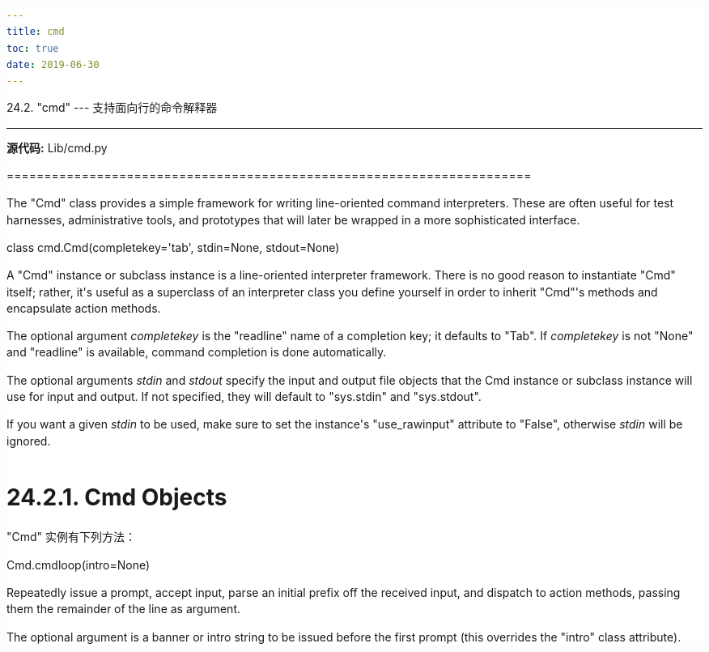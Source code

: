```yaml
---
title: cmd
toc: true
date: 2019-06-30
---
```

24.2. "cmd" --- 支持面向行的命令解释器
**************************************

**源代码:** Lib/cmd.py

======================================================================

The "Cmd" class provides a simple framework for writing line-oriented
command interpreters.  These are often useful for test harnesses,
administrative tools, and prototypes that will later be wrapped in a
more sophisticated interface.

class cmd.Cmd(completekey='tab', stdin=None, stdout=None)

   A "Cmd" instance or subclass instance is a line-oriented
   interpreter framework.  There is no good reason to instantiate
   "Cmd" itself; rather, it's useful as a superclass of an interpreter
   class you define yourself in order to inherit "Cmd"'s methods and
   encapsulate action methods.

   The optional argument *completekey* is the "readline" name of a
   completion key; it defaults to "Tab". If *completekey* is not
   "None" and "readline" is available, command completion is done
   automatically.

   The optional arguments *stdin* and *stdout* specify the  input and
   output file objects that the Cmd instance or subclass  instance
   will use for input and output. If not specified, they will default
   to "sys.stdin" and "sys.stdout".

   If you want a given *stdin* to be used, make sure to set the
   instance's "use_rawinput" attribute to "False", otherwise *stdin*
   will be ignored.


24.2.1. Cmd Objects
===================

"Cmd" 实例有下列方法：

Cmd.cmdloop(intro=None)

   Repeatedly issue a prompt, accept input, parse an initial prefix
   off the received input, and dispatch to action methods, passing
   them the remainder of the line as argument.

   The optional argument is a banner or intro string to be issued
   before the first prompt (this overrides the "intro" class
   attribute).
